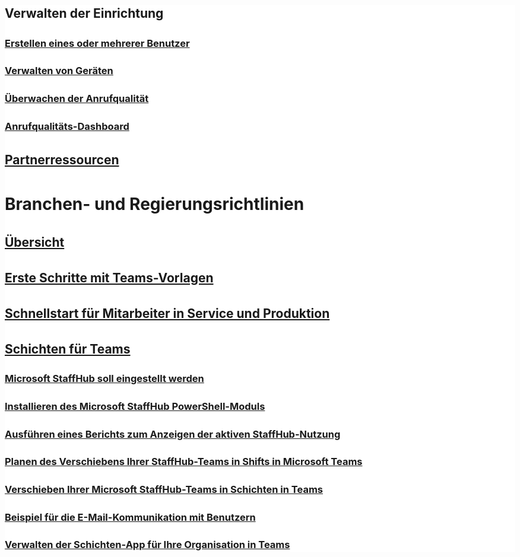 ## Verwalten der Einrichtung
### [Erstellen eines oder mehrerer Benutzer](business-voice/create-users.md)
### [Verwalten von Geräten](business-voice/manage-devices.md)
### [Überwachen der Anrufqualität](business-voice/monitor-quality.md)
### [Anrufqualitäts-Dashboard](business-voice/analytics-dashboard.md)

## [Partnerressourcen](business-voice/partner-resources.md)

#        
#        






# Branchen- und Regierungsrichtlinien
## [Übersicht](expand-teams-across-your-org/expand-teams-across-your-organization-landing-page.md) 
## [Erste Schritte mit Teams-Vorlagen](get-started-with-teams-templates.md)
## [Schnellstart für Mitarbeiter in Service und Produktion](firstline-workers-quickstart.yml)
## [Schichten für Teams](expand-teams-across-your-org/shifts-for-teams-landing-page.md)
### [Microsoft StaffHub soll eingestellt werden](expand-teams-across-your-org/shifts/microsoft-staffhub-to-be-retired.md)
### [Installieren des Microsoft StaffHub PowerShell-Moduls](expand-teams-across-your-org/shifts/install-the-staffhub-powershell-module.md)
### [Ausführen eines Berichts zum Anzeigen der aktiven StaffHub-Nutzung](expand-teams-across-your-org/shifts/run-report-to-show-staffhub-usage.md)
### [Planen des Verschiebens Ihrer StaffHub-Teams in Shifts in Microsoft Teams](expand-teams-across-your-org/shifts/plan-to-move-staffhub-teams-to-shifts-in-teams.md)
### [Verschieben Ihrer Microsoft StaffHub-Teams in Schichten in Teams](expand-teams-across-your-org/shifts/move-staffhub-teams-to-shifts-in-teams.md)
### [Beispiel für die E-Mail-Kommunikation mit Benutzern](expand-teams-across-your-org/shifts/staffhub-to-teams-email-template.md)
### [Verwalten der Schichten-App für Ihre Organisation in Teams](expand-teams-across-your-org/shifts/manage-the-shifts-app-for-your-organization-in-teams.md)
